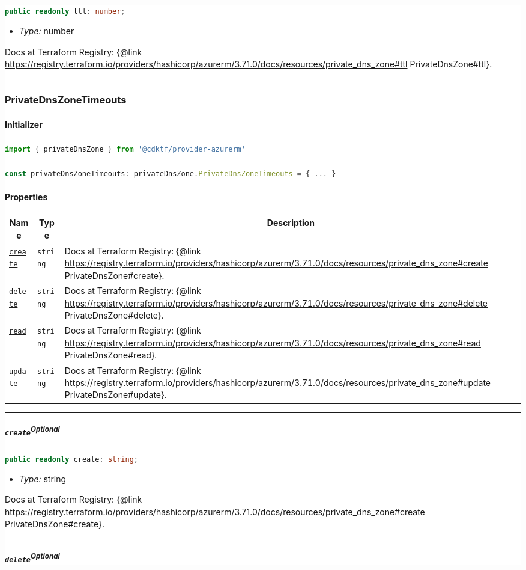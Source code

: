 ```typescript
public readonly ttl: number;
```

- *Type:* number

Docs at Terraform Registry: {@link https://registry.terraform.io/providers/hashicorp/azurerm/3.71.0/docs/resources/private_dns_zone#ttl PrivateDnsZone#ttl}.

---

### PrivateDnsZoneTimeouts <a name="PrivateDnsZoneTimeouts" id="@cdktf/provider-azurerm.privateDnsZone.PrivateDnsZoneTimeouts"></a>

#### Initializer <a name="Initializer" id="@cdktf/provider-azurerm.privateDnsZone.PrivateDnsZoneTimeouts.Initializer"></a>

```typescript
import { privateDnsZone } from '@cdktf/provider-azurerm'

const privateDnsZoneTimeouts: privateDnsZone.PrivateDnsZoneTimeouts = { ... }
```

#### Properties <a name="Properties" id="Properties"></a>

| **Name** | **Type** | **Description** |
| --- | --- | --- |
| <code><a href="#@cdktf/provider-azurerm.privateDnsZone.PrivateDnsZoneTimeouts.property.create">create</a></code> | <code>string</code> | Docs at Terraform Registry: {@link https://registry.terraform.io/providers/hashicorp/azurerm/3.71.0/docs/resources/private_dns_zone#create PrivateDnsZone#create}. |
| <code><a href="#@cdktf/provider-azurerm.privateDnsZone.PrivateDnsZoneTimeouts.property.delete">delete</a></code> | <code>string</code> | Docs at Terraform Registry: {@link https://registry.terraform.io/providers/hashicorp/azurerm/3.71.0/docs/resources/private_dns_zone#delete PrivateDnsZone#delete}. |
| <code><a href="#@cdktf/provider-azurerm.privateDnsZone.PrivateDnsZoneTimeouts.property.read">read</a></code> | <code>string</code> | Docs at Terraform Registry: {@link https://registry.terraform.io/providers/hashicorp/azurerm/3.71.0/docs/resources/private_dns_zone#read PrivateDnsZone#read}. |
| <code><a href="#@cdktf/provider-azurerm.privateDnsZone.PrivateDnsZoneTimeouts.property.update">update</a></code> | <code>string</code> | Docs at Terraform Registry: {@link https://registry.terraform.io/providers/hashicorp/azurerm/3.71.0/docs/resources/private_dns_zone#update PrivateDnsZone#update}. |

---

##### `create`<sup>Optional</sup> <a name="create" id="@cdktf/provider-azurerm.privateDnsZone.PrivateDnsZoneTimeouts.property.create"></a>

```typescript
public readonly create: string;
```

- *Type:* string

Docs at Terraform Registry: {@link https://registry.terraform.io/providers/hashicorp/azurerm/3.71.0/docs/resources/private_dns_zone#create PrivateDnsZone#create}.

---

##### `delete`<sup>Optional</sup> <a name="delete" id="@cdktf/provider-azurerm.privateDnsZone.PrivateDnsZoneTimeouts.property.delete"></a>
